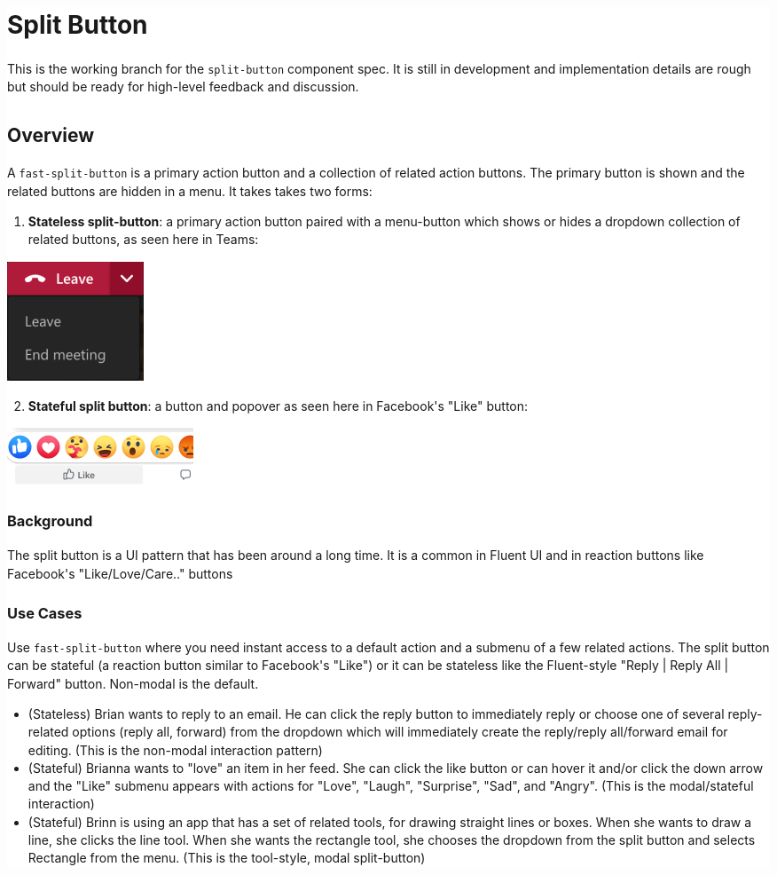 # Split Button

This is the working branch for the `split-button` component spec. It is still in development and implementation details are rough but should be ready for high-level feedback and discussion.

## Overview

A `fast-split-button` is a primary action button and a collection of related action buttons. The primary button is shown and the related buttons are hidden in a menu. It takes takes two forms:

 1. **Stateless split-button**: a primary action button paired with a menu-button which shows or hides a dropdown collection of related buttons, as seen here in Teams:

![image of a split button from Microsoft Teams](images/split-button_example_Teams.png)

 2. **Stateful split button**: a button and popover as seen here in Facebook's "Like" button:

![image of a split button as a reaction button from Facebook](images/split-button_example_facebook.png)

### Background

The split button is a UI pattern that has been around a long time. It is a common in Fluent UI and in reaction buttons like Facebook's "Like/Love/Care.." buttons

### Use Cases

Use `fast-split-button` where you need instant access to a default action and a submenu of a few related actions. The split button can be stateful (a reaction button similar to Facebook's "Like") or it can be stateless like the Fluent-style  "Reply | Reply All | Forward" button. Non-modal is the default.
- (Stateless) Brian wants to reply to an email. He can click the reply button to immediately reply or choose one of several reply-related options (reply all, forward) from the dropdown which will immediately create the reply/reply all/forward email for editing. (This is the non-modal interaction pattern)
- (Stateful) Brianna wants to "love" an item in her feed. She can click the like button or can hover it and/or click the down arrow and the "Like" submenu appears with actions for "Love", "Laugh", "Surprise", "Sad", and "Angry". (This is the modal/stateful interaction)
- (Stateful) Brinn is using an app that has a set of related tools, for drawing straight lines or boxes. When she wants to draw a line, she clicks the line tool. When she wants the rectangle tool, she chooses the dropdown from the split button and selects Rectangle from the menu. (This is the tool-style, modal split-button)
